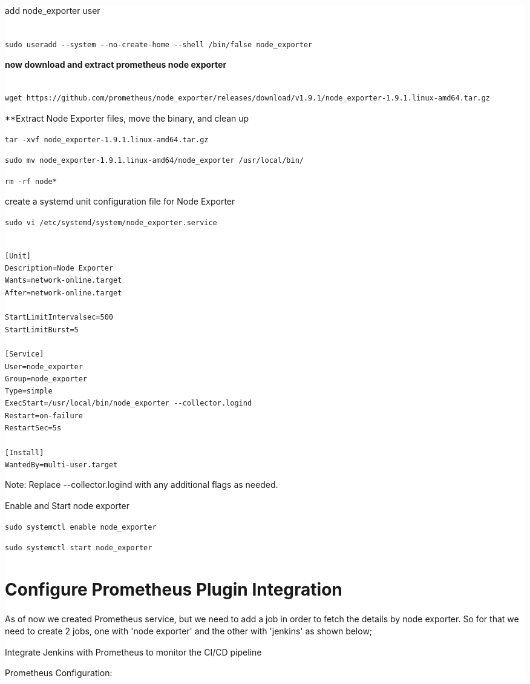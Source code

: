 add node_exporter user
<pre><code>
sudo useradd --system --no-create-home --shell /bin/false node_exporter
</code></pre>

**now download and extract prometheus node exporter**
<pre><code>
wget https://github.com/prometheus/node_exporter/releases/download/v1.9.1/node_exporter-1.9.1.linux-amd64.tar.gz
</code></pre>

**Extract Node Exporter files, move the binary, and clean up
<pre><code>tar -xvf node_exporter-1.9.1.linux-amd64.tar.gz</code></pre>
<pre><code>sudo mv node_exporter-1.9.1.linux-amd64/node_exporter /usr/local/bin/</code></pre>
<pre><code>rm -rf node*</code></pre>

create a systemd unit configuration file for Node Exporter
<pre><code>sudo vi /etc/systemd/system/node_exporter.service</code></pre>
<pre><code>
[Unit]
Description=Node Exporter
Wants=network-online.target
After=network-online.target

StartLimitIntervalsec=500
StartLimitBurst=5

[Service]
User=node_exporter
Group=node_exporter
Type=simple
ExecStart=/usr/local/bin/node_exporter --collector.logind
Restart=on-failure
RestartSec=5s

[Install]
WantedBy=multi-user.target
</code></pre>

Note: Replace --collector.logind with any additional flags as needed.

Enable and Start node exporter
<pre><code>sudo systemctl enable node_exporter</code></pre>
<pre><code>sudo systemctl start node_exporter</code></pre>

# Configure Prometheus Plugin Integration

As of now we created Prometheus service, but we need to add a job in order to fetch the details by node exporter. So for that we need to create 2 jobs, one with 'node exporter' and the  other with 'jenkins' as shown below;

Integrate Jenkins with Prometheus to monitor the CI/CD pipeline

Prometheus Configuration:
